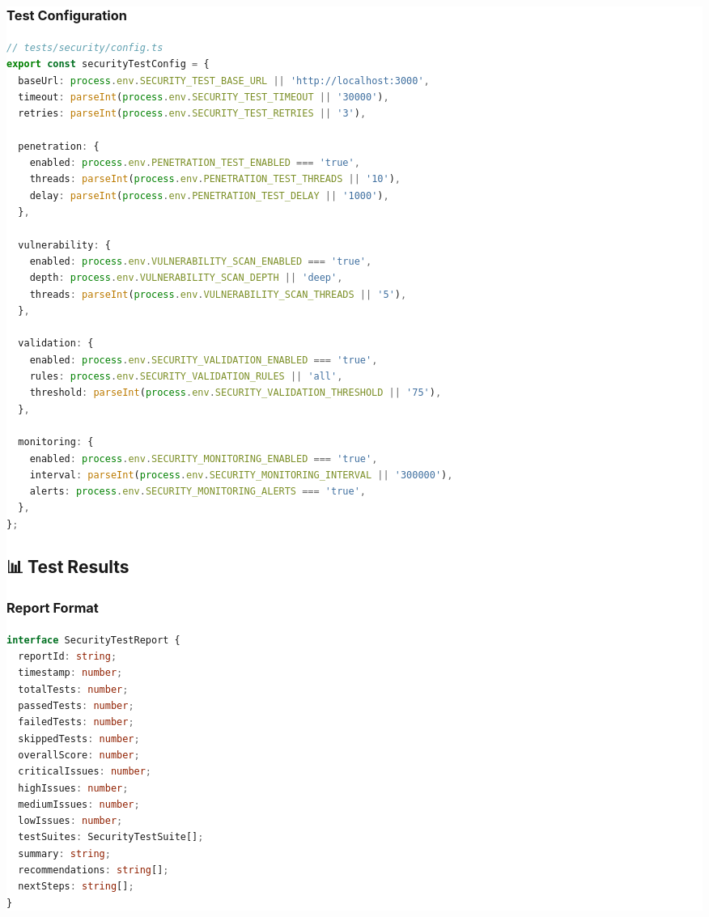 ### Test Configuration

```typescript
// tests/security/config.ts
export const securityTestConfig = {
  baseUrl: process.env.SECURITY_TEST_BASE_URL || 'http://localhost:3000',
  timeout: parseInt(process.env.SECURITY_TEST_TIMEOUT || '30000'),
  retries: parseInt(process.env.SECURITY_TEST_RETRIES || '3'),
  
  penetration: {
    enabled: process.env.PENETRATION_TEST_ENABLED === 'true',
    threads: parseInt(process.env.PENETRATION_TEST_THREADS || '10'),
    delay: parseInt(process.env.PENETRATION_TEST_DELAY || '1000'),
  },
  
  vulnerability: {
    enabled: process.env.VULNERABILITY_SCAN_ENABLED === 'true',
    depth: process.env.VULNERABILITY_SCAN_DEPTH || 'deep',
    threads: parseInt(process.env.VULNERABILITY_SCAN_THREADS || '5'),
  },
  
  validation: {
    enabled: process.env.SECURITY_VALIDATION_ENABLED === 'true',
    rules: process.env.SECURITY_VALIDATION_RULES || 'all',
    threshold: parseInt(process.env.SECURITY_VALIDATION_THRESHOLD || '75'),
  },
  
  monitoring: {
    enabled: process.env.SECURITY_MONITORING_ENABLED === 'true',
    interval: parseInt(process.env.SECURITY_MONITORING_INTERVAL || '300000'),
    alerts: process.env.SECURITY_MONITORING_ALERTS === 'true',
  },
};
```

## 📊 Test Results

### Report Format

```typescript
interface SecurityTestReport {
  reportId: string;
  timestamp: number;
  totalTests: number;
  passedTests: number;
  failedTests: number;
  skippedTests: number;
  overallScore: number;
  criticalIssues: number;
  highIssues: number;
  mediumIssues: number;
  lowIssues: number;
  testSuites: SecurityTestSuite[];
  summary: string;
  recommendations: string[];
  nextSteps: string[];
}
```
